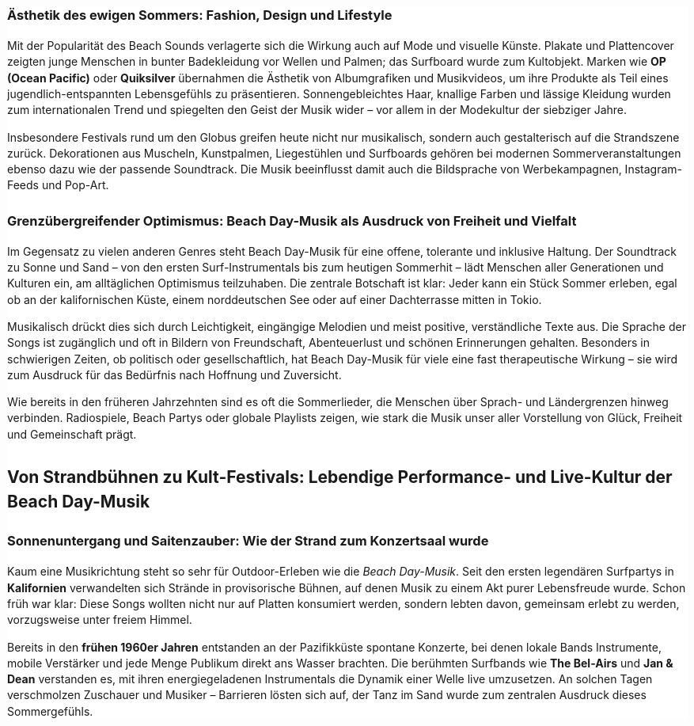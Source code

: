 ### Ästhetik des ewigen Sommers: Fashion, Design und Lifestyle

Mit der Popularität des Beach Sounds verlagerte sich die Wirkung auch auf Mode und visuelle Künste.
Plakate und Plattencover zeigten junge Menschen in bunter Badekleidung vor Wellen und Palmen; das
Surfboard wurde zum Kultobjekt. Marken wie **OP (Ocean Pacific)** oder **Quiksilver** übernahmen die
Ästhetik von Albumgrafiken und Musikvideos, um ihre Produkte als Teil eines jugendlich-entspannten
Lebensgefühls zu präsentieren. Sonnengebleichtes Haar, knallige Farben und lässige Kleidung wurden
zum internationalen Trend und spiegelten den Geist der Musik wider – vor allem in der Modekultur der
siebziger Jahre.

Insbesondere Festivals rund um den Globus greifen heute nicht nur musikalisch, sondern auch
gestalterisch auf die Strandszene zurück. Dekorationen aus Muscheln, Kunstpalmen, Liegestühlen und
Surfboards gehören bei modernen Sommerveranstaltungen ebenso dazu wie der passende Soundtrack. Die
Musik beeinflusst damit auch die Bildsprache von Werbekampagnen, Instagram-Feeds und Pop-Art.

### Grenzübergreifender Optimismus: Beach Day-Musik als Ausdruck von Freiheit und Vielfalt

Im Gegensatz zu vielen anderen Genres steht Beach Day-Musik für eine offene, tolerante und inklusive
Haltung. Der Soundtrack zu Sonne und Sand – von den ersten Surf-Instrumentals bis zum heutigen
Sommerhit – lädt Menschen aller Generationen und Kulturen ein, am alltäglichen Optimismus
teilzuhaben. Die zentrale Botschaft ist klar: Jeder kann ein Stück Sommer erleben, egal ob an der
kalifornischen Küste, einem norddeutschen See oder auf einer Dachterrasse mitten in Tokio.

Musikalisch drückt dies sich durch Leichtigkeit, eingängige Melodien und meist positive,
verständliche Texte aus. Die Sprache der Songs ist zugänglich und oft in Bildern von Freundschaft,
Abenteuerlust und schönen Erinnerungen gehalten. Besonders in schwierigen Zeiten, ob politisch oder
gesellschaftlich, hat Beach Day-Musik für viele eine fast therapeutische Wirkung – sie wird zum
Ausdruck für das Bedürfnis nach Hoffnung und Zuversicht.

Wie bereits in den früheren Jahrzehnten sind es oft die Sommerlieder, die Menschen über Sprach- und
Ländergrenzen hinweg verbinden. Radiospiele, Beach Partys oder globale Playlists zeigen, wie stark
die Musik unser aller Vorstellung von Glück, Freiheit und Gemeinschaft prägt.

## Von Strandbühnen zu Kult-Festivals: Lebendige Performance- und Live-Kultur der Beach Day-Musik

### Sonnenuntergang und Saitenzauber: Wie der Strand zum Konzertsaal wurde

Kaum eine Musikrichtung steht so sehr für Outdoor-Erleben wie die _Beach Day-Musik_. Seit den ersten
legendären Surfpartys in **Kalifornien** verwandelten sich Strände in provisorische Bühnen, auf
denen Musik zu einem Akt purer Lebensfreude wurde. Schon früh war klar: Diese Songs wollten nicht
nur auf Platten konsumiert werden, sondern lebten davon, gemeinsam erlebt zu werden, vorzugsweise
unter freiem Himmel.

Bereits in den **frühen 1960er Jahren** entstanden an der Pazifikküste spontane Konzerte, bei denen
lokale Bands Instrumente, mobile Verstärker und jede Menge Publikum direkt ans Wasser brachten. Die
berühmten Surfbands wie **The Bel-Airs** und **Jan & Dean** verstanden es, mit ihren
energiegeladenen Instrumentals die Dynamik einer Welle live umzusetzen. An solchen Tagen
verschmolzen Zuschauer und Musiker – Barrieren lösten sich auf, der Tanz im Sand wurde zum zentralen
Ausdruck dieses Sommergefühls.

